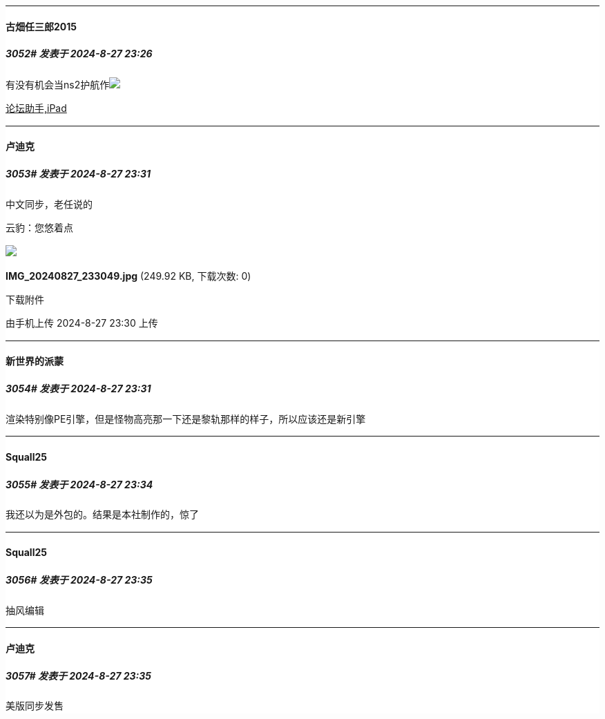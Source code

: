 *****

####  古畑任三郎2015  
##### 3052#       发表于 2024-8-27 23:26

有没有机会当ns2护航作<img src="https://static.saraba1st.com/image/smiley/face2017/066.png" referrerpolicy="no-referrer">

[论坛助手,iPad](https://bbs.saraba1st.com/2b/forum.php?mod=viewthread&amp;tid=2029836)


*****

####  卢迪克  
##### 3053#       发表于 2024-8-27 23:31

中文同步，老任说的

云豹：您悠着点

<img src="https://img.saraba1st.com/forum/202408/27/233058u1nyuv1vt2url3p4.jpg" referrerpolicy="no-referrer">

<strong>IMG_20240827_233049.jpg</strong> (249.92 KB, 下载次数: 0)

下载附件

由手机上传
2024-8-27 23:30 上传

*****

####  新世界的派蒙  
##### 3054#       发表于 2024-8-27 23:31

渲染特别像PE引擎，但是怪物高亮那一下还是黎轨那样的样子，所以应该还是新引擎


*****

####  Squall25  
##### 3055#       发表于 2024-8-27 23:34

我还以为是外包的。结果是本社制作的，惊了

*****

####  Squall25  
##### 3056#       发表于 2024-8-27 23:35

抽风编辑

*****

####  卢迪克  
##### 3057#       发表于 2024-8-27 23:35

美版同步发售
